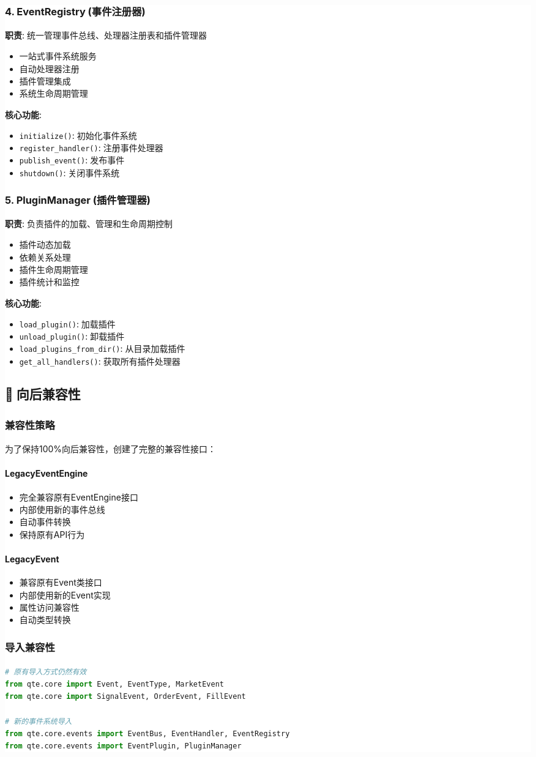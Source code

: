 ### 4. EventRegistry (事件注册器)
**职责**: 统一管理事件总线、处理器注册表和插件管理器
- 一站式事件系统服务
- 自动处理器注册
- 插件管理集成
- 系统生命周期管理

**核心功能**:
- `initialize()`: 初始化事件系统
- `register_handler()`: 注册事件处理器
- `publish_event()`: 发布事件
- `shutdown()`: 关闭事件系统

### 5. PluginManager (插件管理器)
**职责**: 负责插件的加载、管理和生命周期控制
- 插件动态加载
- 依赖关系处理
- 插件生命周期管理
- 插件统计和监控

**核心功能**:
- `load_plugin()`: 加载插件
- `unload_plugin()`: 卸载插件
- `load_plugins_from_dir()`: 从目录加载插件
- `get_all_handlers()`: 获取所有插件处理器

## 🔄 向后兼容性

### 兼容性策略
为了保持100%向后兼容性，创建了完整的兼容性接口：

#### LegacyEventEngine
- 完全兼容原有EventEngine接口
- 内部使用新的事件总线
- 自动事件转换
- 保持原有API行为

#### LegacyEvent
- 兼容原有Event类接口
- 内部使用新的Event实现
- 属性访问兼容性
- 自动类型转换

### 导入兼容性
```python
# 原有导入方式仍然有效
from qte.core import Event, EventType, MarketEvent
from qte.core import SignalEvent, OrderEvent, FillEvent

# 新的事件系统导入
from qte.core.events import EventBus, EventHandler, EventRegistry
from qte.core.events import EventPlugin, PluginManager
```
